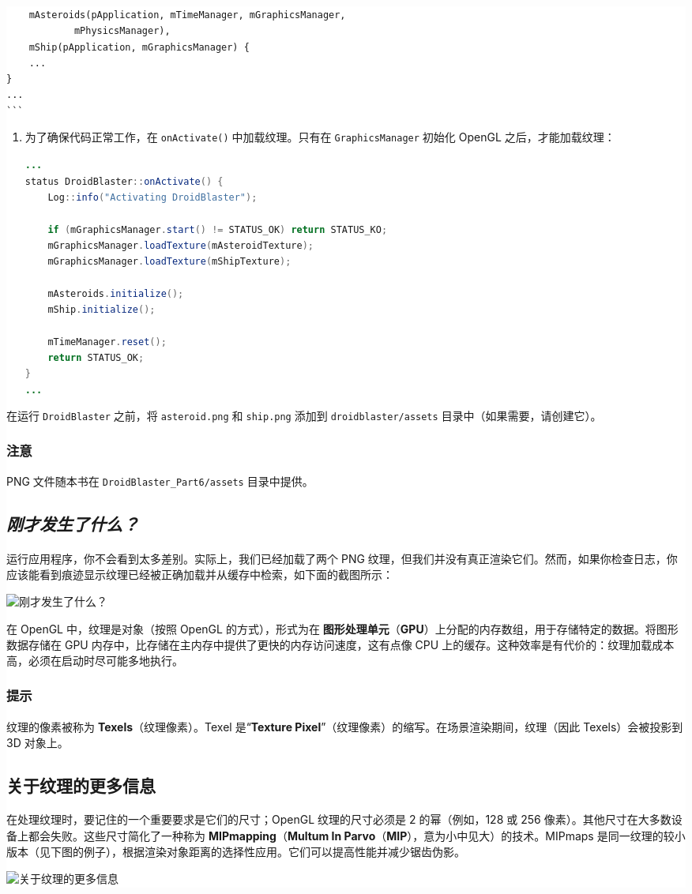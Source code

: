         mAsteroids(pApplication, mTimeManager, mGraphicsManager,
                mPhysicsManager),
        mShip(pApplication, mGraphicsManager) {
        ...
    }
    ...
    ```

1.  为了确保代码正常工作，在 `onActivate()` 中加载纹理。只有在 `GraphicsManager` 初始化 OpenGL 之后，才能加载纹理：

    ```java
    ...
    status DroidBlaster::onActivate() {
        Log::info("Activating DroidBlaster");

        if (mGraphicsManager.start() != STATUS_OK) return STATUS_KO;
        mGraphicsManager.loadTexture(mAsteroidTexture);
        mGraphicsManager.loadTexture(mShipTexture);

        mAsteroids.initialize();
        mShip.initialize();

        mTimeManager.reset();
        return STATUS_OK;
    }
    ...
    ```

在运行 `DroidBlaster` 之前，将 `asteroid.png` 和 `ship.png` 添加到 `droidblaster/assets` 目录中（如果需要，请创建它）。

### 注意

PNG 文件随本书在 `DroidBlaster_Part6/assets` 目录中提供。

## *刚才发生了什么？*

运行应用程序，你不会看到太多差别。实际上，我们已经加载了两个 PNG 纹理，但我们并没有真正渲染它们。然而，如果你检查日志，你应该能看到痕迹显示纹理已经被正确加载并从缓存中检索，如下面的截图所示：

![刚才发生了什么？](img/9645OS_06_04.jpg)

在 OpenGL 中，纹理是对象（按照 OpenGL 的方式），形式为在 **图形处理单元**（**GPU**）上分配的内存数组，用于存储特定的数据。将图形数据存储在 GPU 内存中，比存储在主内存中提供了更快的内存访问速度，这有点像 CPU 上的缓存。这种效率是有代价的：纹理加载成本高，必须在启动时尽可能多地执行。

### 提示

纹理的像素被称为 **Texels**（纹理像素）。Texel 是“**Texture Pixel**”（纹理像素）的缩写。在场景渲染期间，纹理（因此 Texels）会被投影到 3D 对象上。

## 关于纹理的更多信息

在处理纹理时，要记住的一个重要要求是它们的尺寸；OpenGL 纹理的尺寸必须是 2 的幂（例如，128 或 256 像素）。其他尺寸在大多数设备上都会失败。这些尺寸简化了一种称为 **MIPmapping**（**Multum In Parvo**（**MIP**），意为小中见大）的技术。MIPmaps 是同一纹理的较小版本（见下图的例子），根据渲染对象距离的选择性应用。它们可以提高性能并减少锯齿伪影。

![关于纹理的更多信息](img/9645OS_06_08.jpg)
